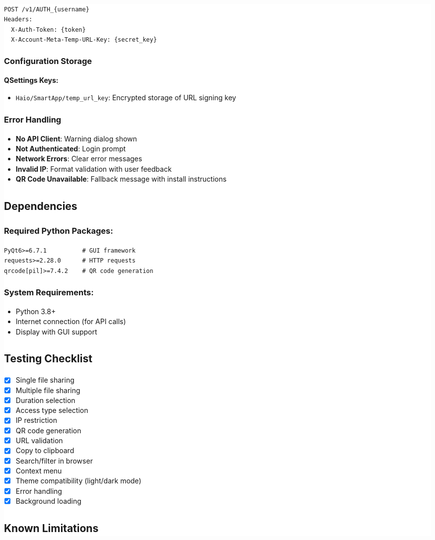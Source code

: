 ```http
POST /v1/AUTH_{username}
Headers:
  X-Auth-Token: {token}
  X-Account-Meta-Temp-URL-Key: {secret_key}
```

### Configuration Storage

**QSettings Keys:**
- `Haio/SmartApp/temp_url_key`: Encrypted storage of URL signing key

### Error Handling

- **No API Client**: Warning dialog shown
- **Not Authenticated**: Login prompt
- **Network Errors**: Clear error messages
- **Invalid IP**: Format validation with user feedback
- **QR Code Unavailable**: Fallback message with install instructions

## Dependencies

### Required Python Packages:
```
PyQt6>=6.7.1          # GUI framework
requests>=2.28.0      # HTTP requests
qrcode[pil]>=7.4.2    # QR code generation
```

### System Requirements:
- Python 3.8+
- Internet connection (for API calls)
- Display with GUI support

## Testing Checklist

- [x] Single file sharing
- [x] Multiple file sharing
- [x] Duration selection
- [x] Access type selection
- [x] IP restriction
- [x] QR code generation
- [x] URL validation
- [x] Copy to clipboard
- [x] Search/filter in browser
- [x] Context menu
- [x] Theme compatibility (light/dark mode)
- [x] Error handling
- [x] Background loading

## Known Limitations
